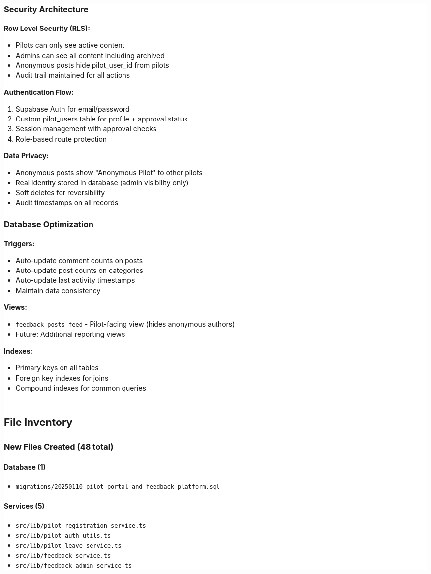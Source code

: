 ### Security Architecture

**Row Level Security (RLS):**
- Pilots can only see active content
- Admins can see all content including archived
- Anonymous posts hide pilot_user_id from pilots
- Audit trail maintained for all actions

**Authentication Flow:**
1. Supabase Auth for email/password
2. Custom pilot_users table for profile + approval status
3. Session management with approval checks
4. Role-based route protection

**Data Privacy:**
- Anonymous posts show "Anonymous Pilot" to other pilots
- Real identity stored in database (admin visibility only)
- Soft deletes for reversibility
- Audit timestamps on all records

### Database Optimization

**Triggers:**
- Auto-update comment counts on posts
- Auto-update post counts on categories
- Auto-update last activity timestamps
- Maintain data consistency

**Views:**
- `feedback_posts_feed` - Pilot-facing view (hides anonymous authors)
- Future: Additional reporting views

**Indexes:**
- Primary keys on all tables
- Foreign key indexes for joins
- Compound indexes for common queries

---

## File Inventory

### New Files Created (48 total)

#### Database (1)
- `migrations/20250110_pilot_portal_and_feedback_platform.sql`

#### Services (5)
- `src/lib/pilot-registration-service.ts`
- `src/lib/pilot-auth-utils.ts`
- `src/lib/pilot-leave-service.ts`
- `src/lib/feedback-service.ts`
- `src/lib/feedback-admin-service.ts`
